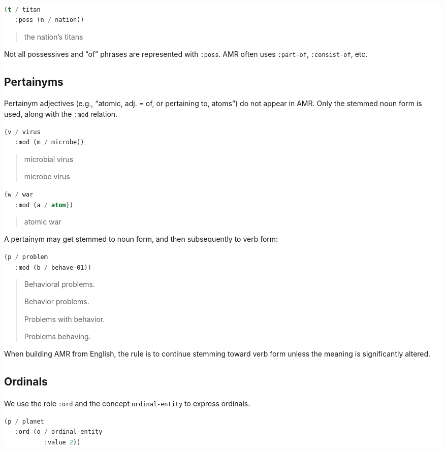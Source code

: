 ```lisp
(t / titan
   :poss (n / nation))
```

> the nation’s titans

Not all possessives and “of” phrases are represented with `:poss`.  AMR often uses
`:part-of`, `:consist-of`, etc.



Pertainyms
----------

Pertainym adjectives (e.g., “atomic, adj. = of, or pertaining to, atoms”) do not
appear in AMR.  Only the stemmed noun form is used, along with the `:mod`
relation.

```lisp
(v / virus
   :mod (m / microbe))
```

> microbial virus
>
> microbe virus

```lisp
(w / war
   :mod (a / atom))
```

> atomic war

A pertainym may get stemmed to noun form, and then subsequently to verb form:

```lisp
(p / problem
   :mod (b / behave-01))
```

> Behavioral problems.
>
> Behavior problems.
>
> Problems with behavior.
>
> Problems behaving.

When building AMR from English, the rule is to continue stemming toward verb
form unless the meaning is significantly altered.



Ordinals
--------

We use the role `:ord` and the concept `ordinal-entity` to express ordinals.

```lisp
(p / planet
   :ord (o / ordinal-entity 
           :value 2))
```
